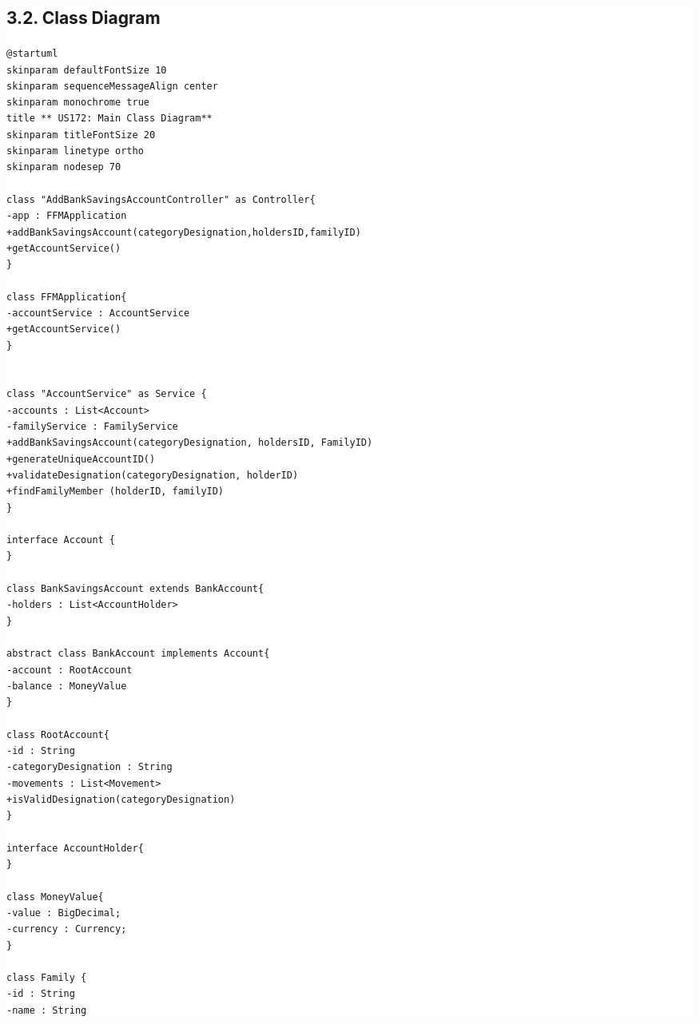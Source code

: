 
## 3.2. Class Diagram

```plantuml
@startuml
skinparam defaultFontSize 10
skinparam sequenceMessageAlign center
skinparam monochrome true
title ** US172: Main Class Diagram**
skinparam titleFontSize 20
skinparam linetype ortho
skinparam nodesep 70

class "AddBankSavingsAccountController" as Controller{
-app : FFMApplication
+addBankSavingsAccount(categoryDesignation,holdersID,familyID)
+getAccountService()
}

class FFMApplication{
-accountService : AccountService
+getAccountService()
}


class "AccountService" as Service {
-accounts : List<Account>
-familyService : FamilyService
+addBankSavingsAccount(categoryDesignation, holdersID, FamilyID)
+generateUniqueAccountID()
+validateDesignation(categoryDesignation, holderID)
+findFamilyMember (holderID, familyID)
}

interface Account {
}

class BankSavingsAccount extends BankAccount{
-holders : List<AccountHolder>
}

abstract class BankAccount implements Account{
-account : RootAccount
-balance : MoneyValue
}

class RootAccount{
-id : String
-categoryDesignation : String
-movements : List<Movement>
+isValidDesignation(categoryDesignation)
}

interface AccountHolder{
}

class MoneyValue{
-value : BigDecimal;
-currency : Currency;
}

class Family {
-id : String
-name : String
```